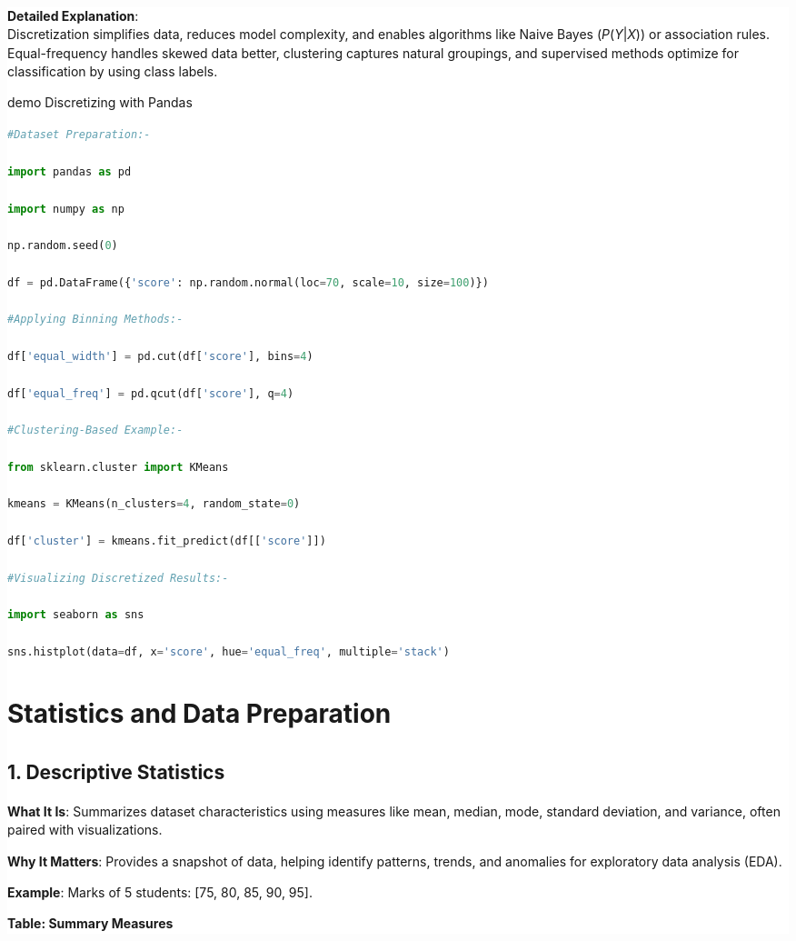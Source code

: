 **Detailed Explanation**:  
Discretization simplifies data, reduces model complexity, and enables algorithms like Naive Bayes ($P(Y|X)$) or association rules. Equal-frequency handles skewed data better, clustering captures natural groupings, and supervised methods optimize for classification by using class labels.

demo Discretizing with Pandas

```python
#Dataset Preparation:-

import pandas as pd

import numpy as np

np.random.seed(0)

df = pd.DataFrame({'score': np.random.normal(loc=70, scale=10, size=100)})

#Applying Binning Methods:-

df['equal_width'] = pd.cut(df['score'], bins=4)

df['equal_freq'] = pd.qcut(df['score'], q=4)

#Clustering-Based Example:-

from sklearn.cluster import KMeans

kmeans = KMeans(n_clusters=4, random_state=0)

df['cluster'] = kmeans.fit_predict(df[['score']])

#Visualizing Discretized Results:-

import seaborn as sns

sns.histplot(data=df, x='score', hue='equal_freq', multiple='stack')
```


# Statistics and Data Preparation
## 1. Descriptive Statistics

**What It Is**: Summarizes dataset characteristics using measures like mean, median, mode, standard deviation, and variance, often paired with visualizations.

**Why It Matters**: Provides a snapshot of data, helping identify patterns, trends, and anomalies for exploratory data analysis (EDA).

**Example**: Marks of 5 students: [75, 80, 85, 90, 95].

**Table: Summary Measures**
